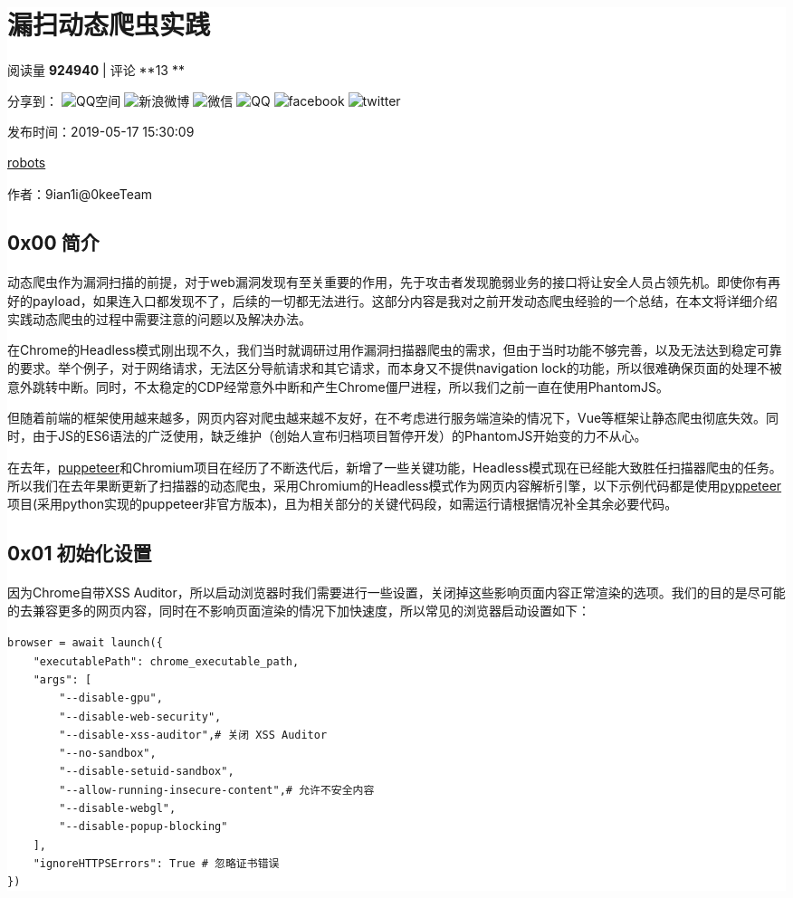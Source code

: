 
#  漏扫动态爬虫实践

阅读量    **924940** | 评论 **13 **

分享到： ![QQ空间](https://p0.ssl.qhimg.com/sdm/28_28_100/t014ba42aad7714178d.png)
![新浪微博](https://p0.ssl.qhimg.com/sdm/28_28_100/t01f0d8694dda79069d.png)
![微信](https://p0.ssl.qhimg.com/sdm/28_28_100/t01e29062a5dcd13c10.png)
![QQ](https://p0.ssl.qhimg.com/sdm/28_28_100/t010d95bee6ba3edf60.png)
![facebook](https://p0.ssl.qhimg.com/sdm/28_28_100/t01a5e75c16cffcb0ba.png)
![twitter](https://p0.ssl.qhimg.com/sdm/28_28_100/t01fc30c819f51e9cff.png)

发布时间：2019-05-17 15:30:09

[robots](/35efd2d4bd.html)

作者：9ian1i@0keeTeam

## 0x00 简介

动态爬虫作为漏洞扫描的前提，对于web漏洞发现有至关重要的作用，先于攻击者发现脆弱业务的接口将让安全人员占领先机。即使你有再好的payload，如果连入口都发现不了，后续的一切都无法进行。这部分内容是我对之前开发动态爬虫经验的一个总结，在本文将详细介绍实践动态爬虫的过程中需要注意的问题以及解决办法。

在Chrome的Headless模式刚出现不久，我们当时就调研过用作漏洞扫描器爬虫的需求，但由于当时功能不够完善，以及无法达到稳定可靠的要求。举个例子，对于网络请求，无法区分导航请求和其它请求，而本身又不提供navigation
lock的功能，所以很难确保页面的处理不被意外跳转中断。同时，不太稳定的CDP经常意外中断和产生Chrome僵尸进程，所以我们之前一直在使用PhantomJS。

但随着前端的框架使用越来越多，网页内容对爬虫越来越不友好，在不考虑进行服务端渲染的情况下，Vue等框架让静态爬虫彻底失效。同时，由于JS的ES6语法的广泛使用，缺乏维护（创始人宣布归档项目暂停开发）的PhantomJS开始变的力不从心。

在去年，[puppeteer](https://github.com/GoogleChrome/puppeteer)和Chromium项目在经历了不断迭代后，新增了一些关键功能，Headless模式现在已经能大致胜任扫描器爬虫的任务。所以我们在去年果断更新了扫描器的动态爬虫，采用Chromium的Headless模式作为网页内容解析引擎，以下示例代码都是使用[pyppeteer](https://github.com/miyakogi/pyppeteer)
项目(采用python实现的puppeteer非官方版本)，且为相关部分的关键代码段，如需运行请根据情况补全其余必要代码。

## 0x01 初始化设置

因为Chrome自带XSS
Auditor，所以启动浏览器时我们需要进行一些设置，关闭掉这些影响页面内容正常渲染的选项。我们的目的是尽可能的去兼容更多的网页内容，同时在不影响页面渲染的情况下加快速度，所以常见的浏览器启动设置如下：

    
    
    browser = await launch({
        "executablePath": chrome_executable_path,
        "args": [
            "--disable-gpu",
            "--disable-web-security",
            "--disable-xss-auditor",# 关闭 XSS Auditor
            "--no-sandbox",
            "--disable-setuid-sandbox",
            "--allow-running-insecure-content",# 允许不安全内容
            "--disable-webgl",
            "--disable-popup-blocking"
        ],
        "ignoreHTTPSErrors": True # 忽略证书错误
    })
    